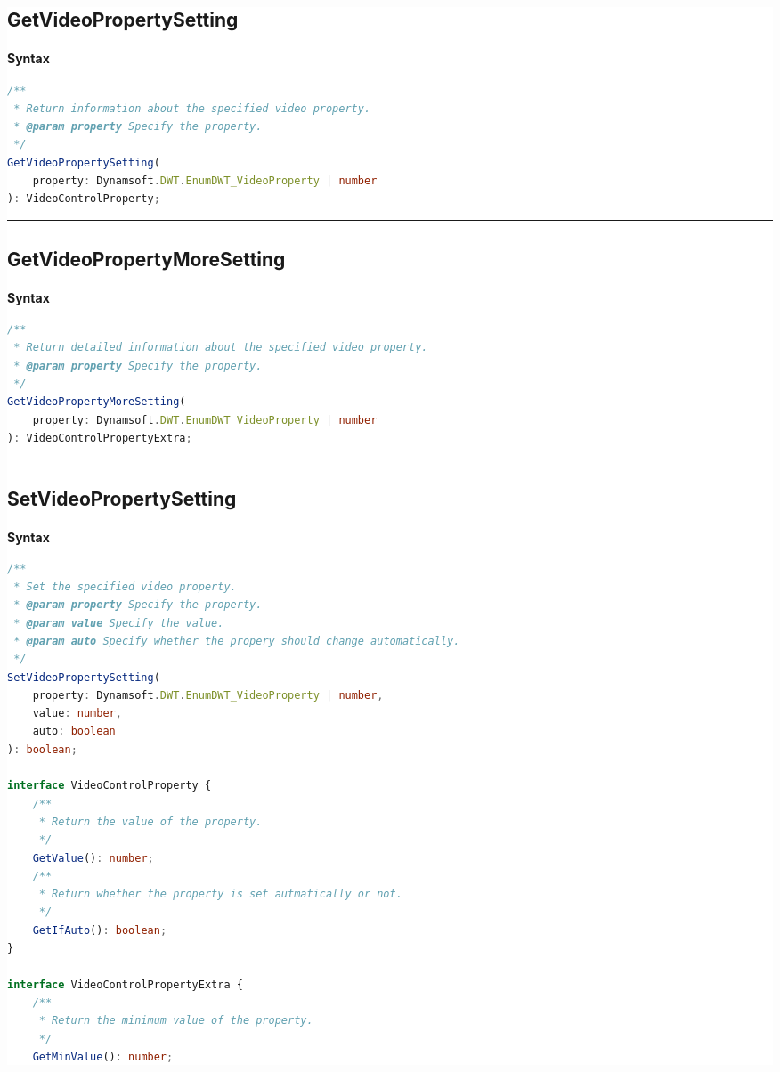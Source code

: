 
## GetVideoPropertySetting

**Syntax**

``` typescript
/**
 * Return information about the specified video property.
 * @param property Specify the property.
 */
GetVideoPropertySetting(
    property: Dynamsoft.DWT.EnumDWT_VideoProperty | number
): VideoControlProperty;
```

---

## GetVideoPropertyMoreSetting

**Syntax**

``` typescript
/**
 * Return detailed information about the specified video property.
 * @param property Specify the property.
 */
GetVideoPropertyMoreSetting(
    property: Dynamsoft.DWT.EnumDWT_VideoProperty | number
): VideoControlPropertyExtra;
```

---

## SetVideoPropertySetting

**Syntax**

``` typescript
/**
 * Set the specified video property.
 * @param property Specify the property.
 * @param value Specify the value.
 * @param auto Specify whether the propery should change automatically.
 */
SetVideoPropertySetting(
    property: Dynamsoft.DWT.EnumDWT_VideoProperty | number,
    value: number,
    auto: boolean
): boolean;

interface VideoControlProperty {
    /**
     * Return the value of the property.
     */
    GetValue(): number;
    /**
     * Return whether the property is set autmatically or not.
     */
    GetIfAuto(): boolean;
}

interface VideoControlPropertyExtra {
    /**
     * Return the minimum value of the property.
     */
    GetMinValue(): number;
```